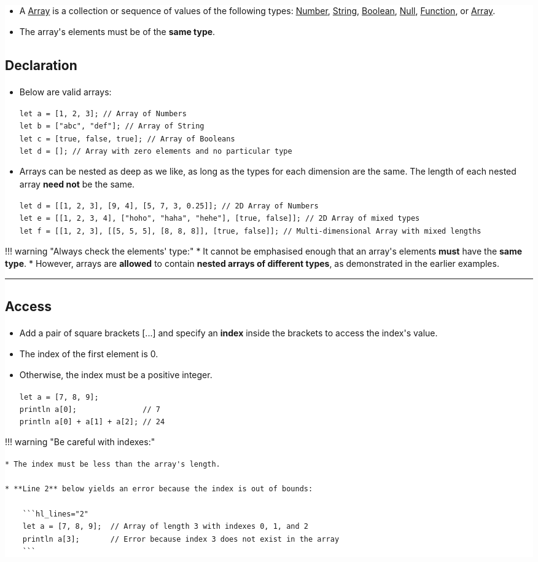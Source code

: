 
* A [Array](../array) is a collection or sequence of values of the following types: [Number](../number), [String](../string), [Boolean](../boolean), [Null](../null), [Function](../function), or [Array](../array).

* The array's elements must be of the **same type**.

## **Declaration**

* Below are valid arrays:

    ```
    let a = [1, 2, 3]; // Array of Numbers
    let b = ["abc", "def"]; // Array of String
    let c = [true, false, true]; // Array of Booleans
    let d = []; // Array with zero elements and no particular type
    ```

* Arrays can be nested as deep as we like, as long as the types for each dimension are the same. The length of each nested array **need not** be the same.

    ```
    let d = [[1, 2, 3], [9, 4], [5, 7, 3, 0.25]]; // 2D Array of Numbers
    let e = [[1, 2, 3, 4], ["hoho", "haha", "hehe"], [true, false]]; // 2D Array of mixed types
    let f = [[1, 2, 3], [[5, 5, 5], [8, 8, 8]], [true, false]]; // Multi-dimensional Array with mixed lengths
    ```

!!! warning "Always check the elements' type:"
    * It cannot be emphasised enough that an array's elements **must** have the **same type**.
    * However, arrays are **allowed** to contain **nested arrays of different types**, as demonstrated in the earlier examples.

***
## **Access**

* Add a pair of square brackets [...] and specify an **index** inside the brackets to access the index's value.
* The index of the first element is 0.
* Otherwise, the index must be a positive integer.

    ```
    let a = [7, 8, 9];
    println a[0];               // 7
    println a[0] + a[1] + a[2]; // 24
    ```

!!! warning "Be careful with indexes:"

    * The index must be less than the array's length.

    * **Line 2** below yields an error because the index is out of bounds:

        ```hl_lines="2"
        let a = [7, 8, 9];  // Array of length 3 with indexes 0, 1, and 2
        println a[3];       // Error because index 3 does not exist in the array
        ```
